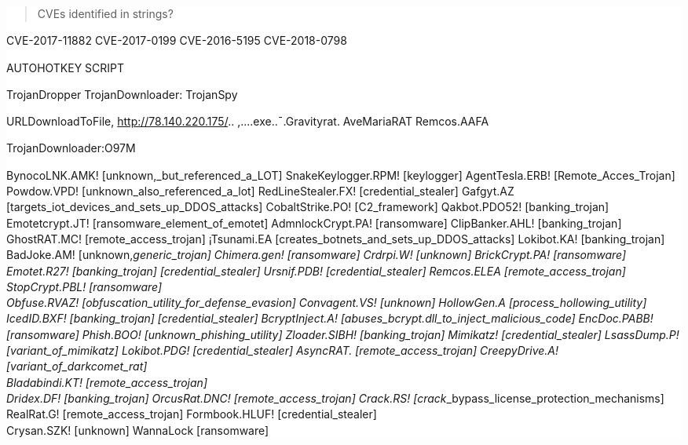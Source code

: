 >CVEs identified in strings?

CVE-2017-11882
CVE-2017-0199
CVE-2016-5195
CVE-2018-0798




AUTOHOTKEY SCRIPT


TrojanDropper
TrojanDownloader:
TrojanSpy



URLDownloadToFile, http://78.140.220.175/.. ,....exe..¯.Gravityrat.
AveMariaRAT
Remcos.AAFA



TrojanDownloader:O97M

BynocoLNK.AMK!  [unknown,_but_referenced_a_LOT]
SnakeKeylogger.RPM!  [keylogger] 
AgentTesla.ERB!  [Remote_Acces_Trojan]
Powdow.VPD!  [unknown_also_referenced_a_lot]
RedLineStealer.FX!  [credential_stealer]
Gafgyt.AZ  [targets_iot_devices_and_sets_up_DDOS_attacks]
CobaltStrike.PO!  [C2_framework]
Qakbot.PDO52!  [banking_trojan]
Emotetcrypt.JT!  [ransomware_element_of_emotet]
AdmnlockCrypt.PA!  [ransomware]
ClipBanker.AHL!  [banking_trojan]
GhostRAT.MC!  [remote_access_trojan]
¡Tsunami.EA  [creates_botnets_and_sets_up_DDOS_attacks]
Lokibot.KA!  [banking_trojan]
BadJoke.AM!  [unknown,_generic_trojan]
Chimera.gen!  [ransomware]
Crdrpi.W!  [unknown]
BrickCrypt.PA!  [ransomware]
Emotet.R27!  [banking_trojan] [credential_stealer]
Ursnif.PDB!  [credential_stealer]
Remcos.ELEA  [remote_access_trojan]
StopCrypt.PBL!  [ransomware]  
Obfuse.RVAZ!  [obfuscation_utility_for_defense_evasion]
Convagent.VS!  [unknown] 
HollowGen.A  [process_hollowing_utility]
IcedID.BXF!  [banking_trojan] [credential_stealer]
BcryptInject.A!  [abuses_bcrypt.dll_to_inject_malicious_code]
EncDoc.PABB!  [ransomware]
Phish.BOO!  [unknown_phishing_utility]
Zloader.SIBH!  [banking_trojan]
Mimikatz!  [credential_stealer]
LsassDump.P!  [variant_of_mimikatz]
Lokibot.PDG!  [credential_stealer]
AsyncRAT.  [remote_access_trojan]
CreepyDrive.A!  [variant_of_darkcomet_rat]  
Bladabindi.KT!  [remote_access_trojan]  
Dridex.DF!  [banking_trojan] 
OrcusRat.DNC!  [remote_access_trojan]
Crack.RS!  [crack_\_bypass_license_protection_mechanisms]  
RealRat.G!  [remote_access_trojan]
Formbook.HLUF!  [credential_stealer]  
Crysan.SZK!  [unknown]
WannaLock  [ransomware]
